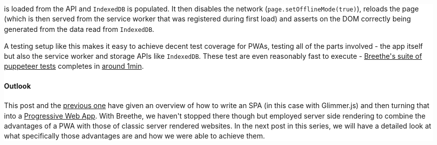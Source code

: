 is loaded from the API and `IndexedDB` is populated. It then disables the
network (`page.setOfflineMode(true)`), reloads the page (which is then served
from the service worker that was registered during first load) and asserts on
the DOM correctly being generated from the data read from `IndexedDB`.

A testing setup like this makes it easy to achieve decent test coverage for
PWAs, testing all of the parts involved - the app itself but also the service
worker and storage APIs like `IndexedDB`. These test are even reasonably fast
to execute -
[Breethe's suite of puppeteer tests](https://github.com/simplabs/breethe-client/tree/master/integration-tests)
completes in
[around 1min](https://travis-ci.org/simplabs/breethe-client/jobs/403597086#L683).

#### Outlook

This post and the
[previous one](/blog/ember/2018/07/03/building-a-pwa-with-glimmer-js.html) have given
an overview of how to write an SPA (in this case with Glimmer.js) and then
turning that into a [Progressive Web App](http://breethe.app). With Breethe, we
haven't stopped there though but employed server side rendering to combine the
advantages of a PWA with those of classic server rendered websites. In the next
post in this series, we will have a detailed look at what specifically those
advantages are and how we were able to achieve them.
